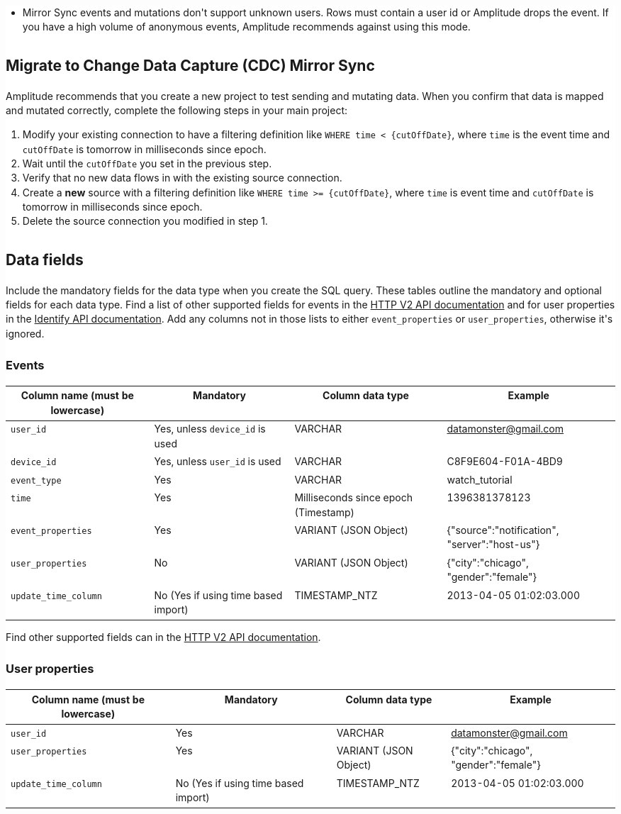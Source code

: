 - Mirror Sync events and mutations don't support unknown users. Rows must contain a user id or Amplitude drops the event. If you have a high volume of anonymous events, Amplitude recommends against using this mode. 

## Migrate to Change Data Capture (CDC) Mirror Sync

Amplitude recommends that you create a new project to test sending and mutating data. When you confirm that data is mapped and mutated correctly, complete the following steps in your main project:

1. Modify your existing connection to have a filtering definition like `WHERE time < {cutOffDate}`, where `time` is the event time and `cutOffDate` is tomorrow in milliseconds since epoch.
2. Wait until the `cutOffDate` you set in the previous step.
3. Verify that no new data flows in with the existing source connection.
4. Create a **new** source with a filtering definition like `WHERE time >= {cutOffDate}`, where `time` is event time and `cutOffDate` is tomorrow in milliseconds since epoch.
5. Delete the source connection you modified in step 1.

## Data fields

Include the mandatory fields for the data type when you create the SQL query. These tables outline the mandatory and optional fields for each data type. Find a list of other supported fields for events in the [HTTP V2 API documentation](/docs/apis/analytics/http-v2/#keys-for-the-event-argument) and  for user properties in the [Identify API documentation](/docs/apis/analytics/identify/#identification-parameter-keys). Add any columns not in those lists to either `event_properties` or `user_properties`, otherwise it's ignored. 

### Events

| Column name (must be lowercase) | Mandatory                           | Column data type                     | Example                                       |
| ------------------------------- | ----------------------------------- | ------------------------------------ | --------------------------------------------- |
| `user_id`                       | Yes, unless `device_id` is used     | VARCHAR                              | datamonster@gmail.com                         |
| `device_id`                     | Yes, unless `user_id` is used       | VARCHAR                              | C8F9E604-F01A-4BD9                            |
| `event_type`                    | Yes                                 | VARCHAR                              | watch_tutorial                                |
| `time`                          | Yes                                 | Milliseconds since epoch (Timestamp) | 1396381378123                                 |
| `event_properties`              | Yes                                 | VARIANT (JSON Object)                | {"source":"notification", "server":"host-us"} |
| `user_properties`               | No                                  | VARIANT (JSON Object)                | {"city":"chicago", "gender":"female"}         |
| `update_time_column`            | No (Yes if using time based import) | TIMESTAMP_NTZ                        | 2013-04-05 01:02:03.000                       |

Find other supported fields can in the [HTTP V2 API documentation](/docs/apis/analytics/http-v2/#upload-request-headers).

### User properties

| Column name (must be lowercase) | Mandatory                           | Column data type      | Example                               |
| ------------------------------- | ----------------------------------- | --------------------- | ------------------------------------- |
| `user_id`                       | Yes                                 | VARCHAR               | datamonster@gmail.com                 |
| `user_properties`               | Yes                                 | VARIANT (JSON Object) | {"city":"chicago", "gender":"female"} |
| `update_time_column`            | No (Yes if using time based import) | TIMESTAMP_NTZ         | 2013-04-05 01:02:03.000               |
